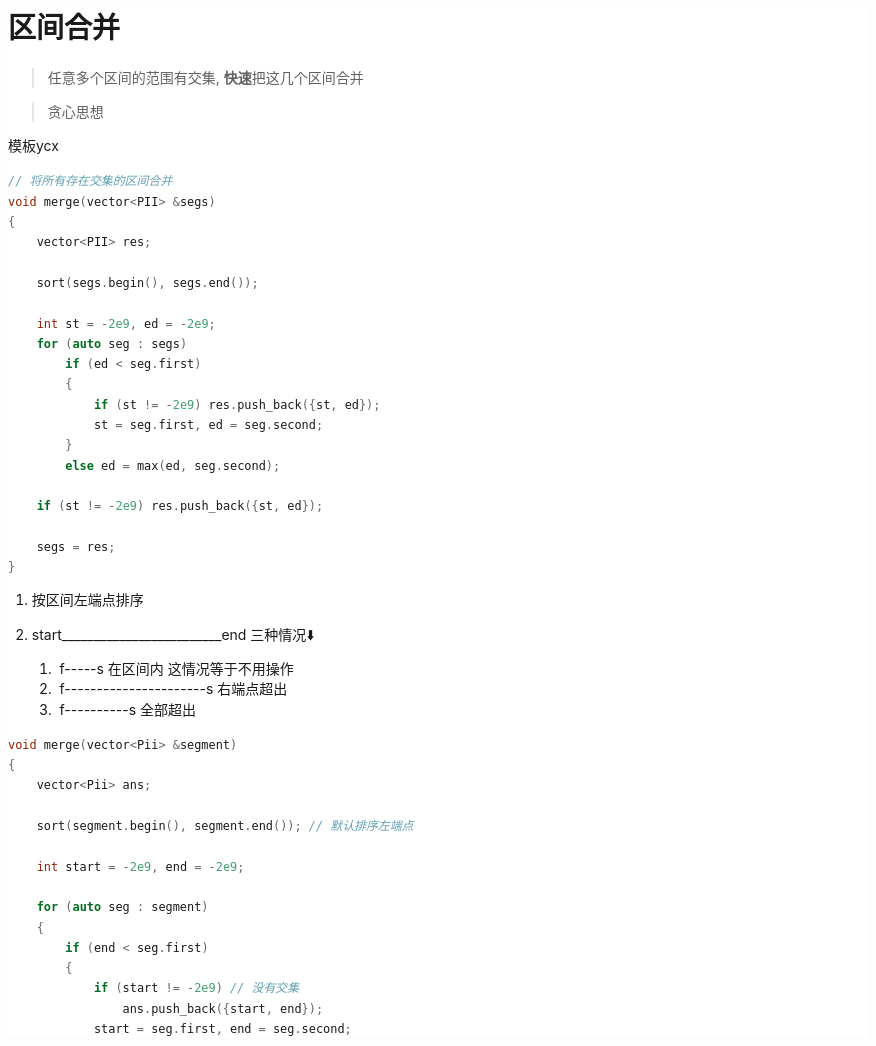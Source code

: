 



# 区间合并




> 任意多个区间的范围有交集, **快速**把这几个区间合并

> 贪心思想

模板ycx

```c
// 将所有存在交集的区间合并
void merge(vector<PII> &segs)
{
    vector<PII> res;

    sort(segs.begin(), segs.end());

    int st = -2e9, ed = -2e9;
    for (auto seg : segs)
        if (ed < seg.first)
        {
            if (st != -2e9) res.push_back({st, ed});
            st = seg.first, ed = seg.second;
        }
        else ed = max(ed, seg.second);

    if (st != -2e9) res.push_back({st, ed});

    segs = res;
}


```





1. 按区间左端点排序

2. start_________________________end    三种情况⬇️

   1. ​     f-----s   在区间内     这情况等于不用操作
   2. ​          f----------------------s  右端点超出
   3. ​                                   f----------s  全部超出        






```c
void merge(vector<Pii> &segment)
{
    vector<Pii> ans;

    sort(segment.begin(), segment.end()); // 默认排序左端点

    int start = -2e9, end = -2e9;

    for (auto seg : segment)
    {
        if (end < seg.first)
        {
            if (start != -2e9) // 没有交集
                ans.push_back({start, end});
            start = seg.first, end = seg.second;
```